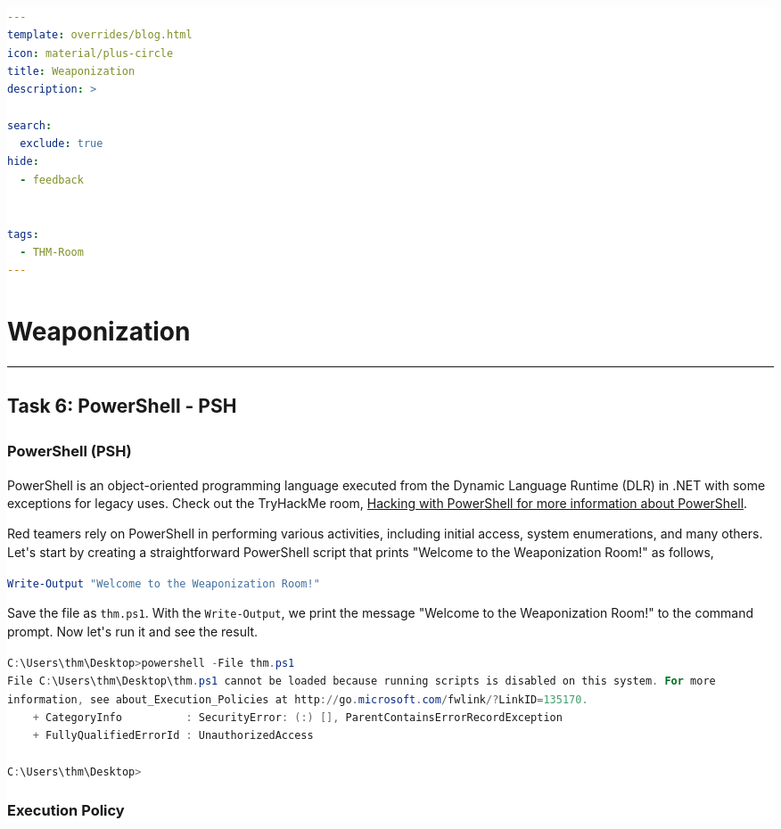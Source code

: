 ```yaml
---
template: overrides/blog.html
icon: material/plus-circle
title: Weaponization
description: >
  
search:
  exclude: true
hide:
  - feedback


tags:
  - THM-Room
---
```


# __Weaponization__
---
## __Task 6: PowerShell - PSH__

### __PowerShell (PSH)__

PowerShell is an object-oriented programming language executed from the Dynamic Language Runtime (DLR) in .NET with some exceptions for legacy uses. Check out the TryHackMe room, [Hacking with PowerShell for more information about PowerShell](/blog/room/hacking-with-powershell/).

Red teamers rely on PowerShell in performing various activities, including initial access, system enumerations, and many others. Let's start by creating a straightforward PowerShell script that prints "Welcome to the Weaponization Room!" as follows,

```powershell
Write-Output "Welcome to the Weaponization Room!"
```

Save the file as `thm.ps1`. With the `Write-Output`, we print the message "Welcome to the Weaponization Room!" to the command prompt. Now let's run it and see the result.

```powershell title="CMD"
C:\Users\thm\Desktop>powershell -File thm.ps1
File C:\Users\thm\Desktop\thm.ps1 cannot be loaded because running scripts is disabled on this system. For more
information, see about_Execution_Policies at http://go.microsoft.com/fwlink/?LinkID=135170.
    + CategoryInfo          : SecurityError: (:) [], ParentContainsErrorRecordException
    + FullyQualifiedErrorId : UnauthorizedAccess

C:\Users\thm\Desktop>
```

### __Execution Policy__
